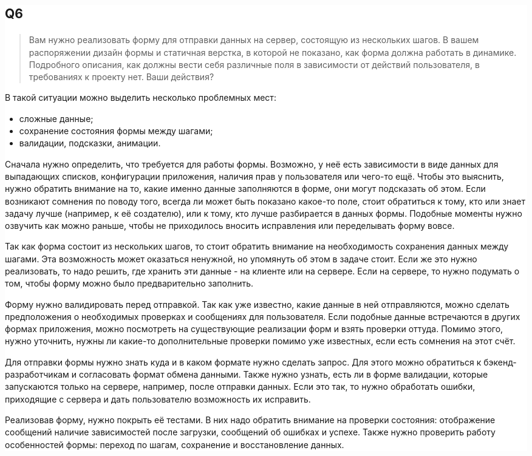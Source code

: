 ## Q6

> Вам нужно реализовать форму для отправки данных на сервер, состоящую из
нескольких шагов. В вашем распоряжении дизайн формы и статичная верстка, в
которой не показано, как форма должна работать в динамике. Подробного описания,
как должны вести себя различные поля в зависимости от действий пользователя, в
требованиях к проекту нет. Ваши действия?

В такой ситуации можно выделить несколько проблемных мест:

- сложные данные;
- сохранение состояния формы между шагами;
- валидации, подсказки, анимации.

Сначала нужно определить, что требуется для работы формы. Возможно, у неё есть зависимости в виде данных для выпадающих
списков, конфигурации приложения, наличия прав у пользователя или чего-то ещё. Чтобы это выяснить, нужно обратить внимание
на то, какие именно данные заполняются в форме, они могут подсказать об этом. Если возникают сомнения по поводу того, всегда
ли может быть показано какое-то поле, стоит обратиться к тому, кто или знает задачу лучше (например, к её создателю), или
к тому, кто лучше разбирается в данных формы. Подобные моменты нужно озвучить как можно раньше, чтобы не приходилось
вносить исправления или переделывать форму вовсе.

Так как форма состоит из нескольких шагов, то стоит обратить внимание на необходимость сохранения данных между шагами.
Эта возможность может оказаться ненужной, но упомянуть об этом в задаче стоит. Если же это нужно реализовать, то надо
решить, где хранить эти данные - на клиенте или на сервере. Если на сервере, то нужно подумать о том, чтобы форму можно
было предварительно заполнить.

Форму нужно валидировать перед отправкой. Так как уже известно, какие данные в ней отправляются, можно сделать предположения
о необходимых проверках и сообщениях для пользователя. Если подобные данные встречаются в других формах приложения, можно
посмотреть на существующие реализации форм и взять проверки оттуда. Помимо этого, нужно уточнить, нужны ли какие-то
дополнительные проверки помимо уже известных, если есть сомнения на этот счёт.

Для отправки формы нужно знать куда и в каком формате нужно сделать запрос. Для этого можно обратиться к бэкенд-разработчикам
и согласовать формат обмена данными. Также нужно узнать, есть ли в форме валидации, которые запускаются только на сервере,
например, после отправки данных. Если это так, то нужно обработать ошибки, приходящие с сервера и дать пользователю возможность
их исправить.

Реализовав форму, нужно покрыть её тестами. В них надо обратить внимание на проверки состояния: отображение сообщений
наличие зависимостей после загрузки, сообщений об ошибках и успехе. Также нужно проверить работу особенностей формы:
переход по шагам, сохранение и восстановление данных.
